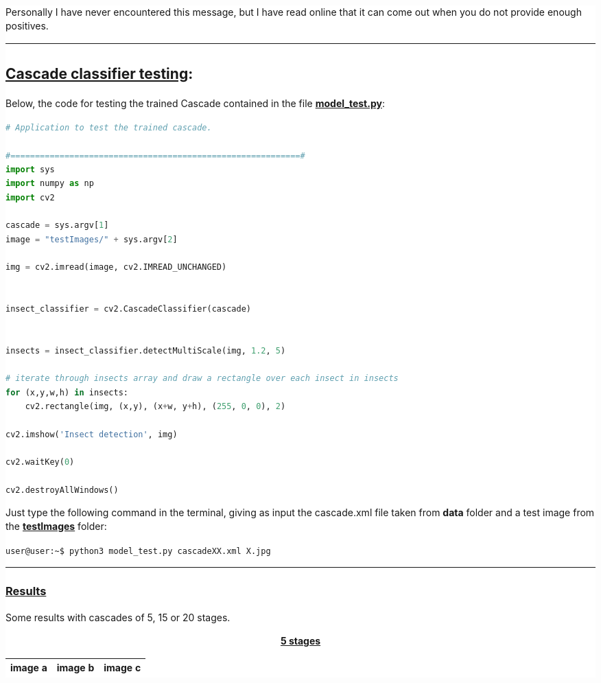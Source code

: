 Personally I have never encountered this message, but I have read online that it can come out when you do not provide enough positives.
***

## <ins>Cascade classifier testing</ins>:

Below, the code for testing the trained Cascade contained in the file **[model_test.py](./model_test.py)**:
```python
# Application to test the trained cascade.

#===========================================================#
import sys
import numpy as np
import cv2

cascade = sys.argv[1]
image = "testImages/" + sys.argv[2]

img = cv2.imread(image, cv2.IMREAD_UNCHANGED)


insect_classifier = cv2.CascadeClassifier(cascade)


insects = insect_classifier.detectMultiScale(img, 1.2, 5)

# iterate through insects array and draw a rectangle over each insect in insects
for (x,y,w,h) in insects:
    cv2.rectangle(img, (x,y), (x+w, y+h), (255, 0, 0), 2)

cv2.imshow('Insect detection', img)

cv2.waitKey(0)

cv2.destroyAllWindows()
```

Just type the following command in the terminal, giving as input the cascade.xml file taken from **data** folder and a test image from the **[testImages](./testImages/)** folder:

```bash
user@user:~$ python3 model_test.py cascadeXX.xml X.jpg
```
***
### **<ins>Results</ins>**
Some results with cascades of 5, 15 or 20 stages.

**<center><ins>5 stages</ins></center>**

image a                             | image b                              |image c                            |
:----------------------------------:|:-----------------------------------: |:----------------------------------: